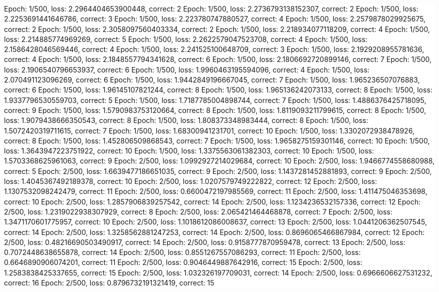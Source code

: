 Epoch: 1/500, loss: 2.2964404653900448, correct: 2
Epoch: 1/500, loss: 2.2736793138152307, correct: 2
Epoch: 1/500, loss: 2.2253691441646786, correct: 3
Epoch: 1/500, loss: 2.223780747880527, correct: 4
Epoch: 1/500, loss: 2.2579878029925675, correct: 2
Epoch: 1/500, loss: 2.3058097560403334, correct: 2
Epoch: 1/500, loss: 2.218934077118209, correct: 4
Epoch: 1/500, loss: 2.214885774969269, correct: 5
Epoch: 1/500, loss: 2.2622579047523708, correct: 4
Epoch: 1/500, loss: 2.1586428046569446, correct: 4
Epoch: 1/500, loss: 2.241525100648709, correct: 3
Epoch: 1/500, loss: 2.1929208955781636, correct: 4
Epoch: 1/500, loss: 2.1848557794341628, correct: 6
Epoch: 1/500, loss: 2.1806692720899146, correct: 7
Epoch: 1/500, loss: 2.1906540796653937, correct: 6
Epoch: 1/500, loss: 1.9960463195594096, correct: 4
Epoch: 1/500, loss: 2.070491123096269, correct: 6
Epoch: 1/500, loss: 1.9442849196667045, correct: 7
Epoch: 1/500, loss: 1.965236507076883, correct: 6
Epoch: 1/500, loss: 1.96145107821244, correct: 8
Epoch: 1/500, loss: 1.965136242073133, correct: 8
Epoch: 1/500, loss: 1.9337796530559703, correct: 5
Epoch: 1/500, loss: 1.7187785004898744, correct: 7
Epoch: 1/500, loss: 1.4886376425718095, correct: 9
Epoch: 1/500, loss: 1.5790983753120664, correct: 8
Epoch: 1/500, loss: 1.8119093211799615, correct: 8
Epoch: 1/500, loss: 1.9079438666350543, correct: 8
Epoch: 1/500, loss: 1.808373348983444, correct: 8
Epoch: 1/500, loss: 1.5072420319711615, correct: 7
Epoch: 1/500, loss: 1.68300941231701, correct: 10
Epoch: 1/500, loss: 1.3302072938478926, correct: 8
Epoch: 1/500, loss: 1.452806509868543, correct: 7
Epoch: 1/500, loss: 1.9658275159301146, correct: 10
Epoch: 1/500, loss: 1.3643947223751922, correct: 10
Epoch: 1/500, loss: 1.3375563061382303, correct: 10
Epoch: 1/500, loss: 1.5703368625961063, correct: 9
Epoch: 2/500, loss: 1.0992927214029684, correct: 10
Epoch: 2/500, loss: 1.9466774558680988, correct: 5
Epoch: 2/500, loss: 1.6639477186651035, correct: 9
Epoch: 2/500, loss: 1.1437281452881893, correct: 9
Epoch: 2/500, loss: 1.4045367492189378, correct: 10
Epoch: 2/500, loss: 1.0207579749222822, correct: 12
Epoch: 2/500, loss: 1.1307532098242479, correct: 11
Epoch: 2/500, loss: 0.6600472197985569, correct: 11
Epoch: 2/500, loss: 1.411475046353698, correct: 10
Epoch: 2/500, loss: 1.2857906839257542, correct: 14
Epoch: 2/500, loss: 1.1234236532157336, correct: 12
Epoch: 2/500, loss: 1.2319022938307929, correct: 8
Epoch: 2/500, loss: 2.065421464468878, correct: 7
Epoch: 2/500, loss: 1.3471170601775957, correct: 10
Epoch: 2/500, loss: 1.1018612086008637, correct: 13
Epoch: 2/500, loss: 1.0441206362507545, correct: 14
Epoch: 2/500, loss: 1.3258562881247253, correct: 14
Epoch: 2/500, loss: 0.8696065466867984, correct: 12
Epoch: 2/500, loss: 0.48216690503490917, correct: 14
Epoch: 2/500, loss: 0.9158777870959478, correct: 13
Epoch: 2/500, loss: 0.7072448638655878, correct: 14
Epoch: 2/500, loss: 0.8551267557086293, correct: 11
Epoch: 2/500, loss: 0.6646890906074201, correct: 11
Epoch: 2/500, loss: 0.9046449887642916, correct: 15
Epoch: 2/500, loss: 1.2583838425337655, correct: 15
Epoch: 2/500, loss: 1.032326197709031, correct: 14
Epoch: 2/500, loss: 0.6966606627531232, correct: 16
Epoch: 2/500, loss: 0.8796732191321419, correct: 15